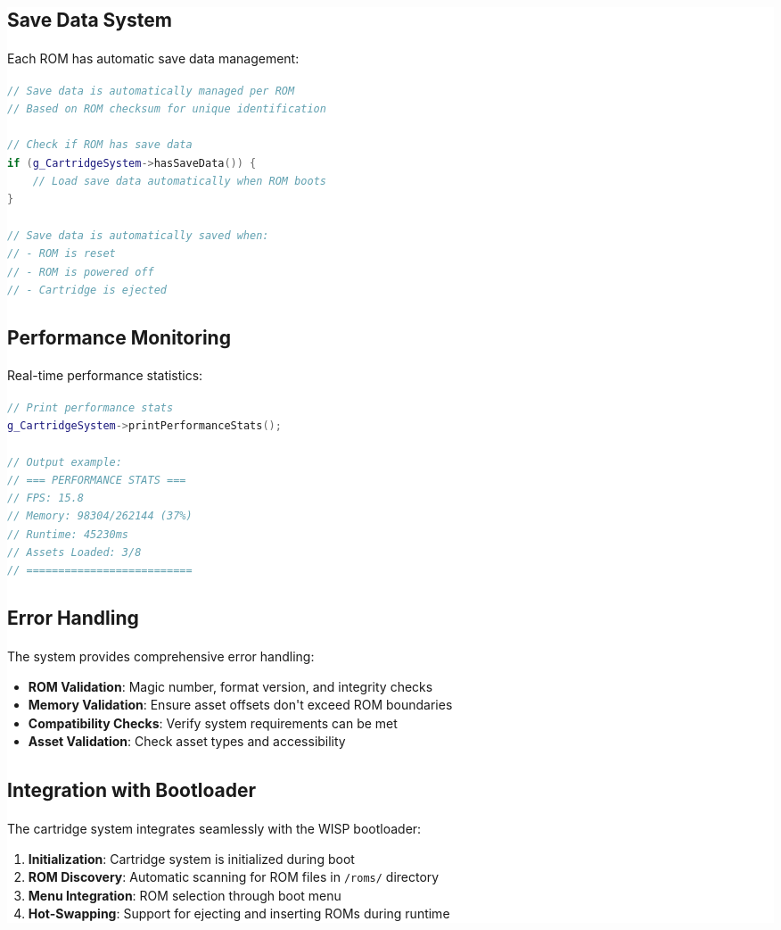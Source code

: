 ## Save Data System

Each ROM has automatic save data management:

```cpp
// Save data is automatically managed per ROM
// Based on ROM checksum for unique identification

// Check if ROM has save data
if (g_CartridgeSystem->hasSaveData()) {
    // Load save data automatically when ROM boots
}

// Save data is automatically saved when:
// - ROM is reset
// - ROM is powered off
// - Cartridge is ejected
```

## Performance Monitoring

Real-time performance statistics:

```cpp
// Print performance stats
g_CartridgeSystem->printPerformanceStats();

// Output example:
// === PERFORMANCE STATS ===
// FPS: 15.8
// Memory: 98304/262144 (37%)
// Runtime: 45230ms
// Assets Loaded: 3/8
// ==========================
```

## Error Handling

The system provides comprehensive error handling:

- **ROM Validation**: Magic number, format version, and integrity checks
- **Memory Validation**: Ensure asset offsets don't exceed ROM boundaries
- **Compatibility Checks**: Verify system requirements can be met
- **Asset Validation**: Check asset types and accessibility

## Integration with Bootloader

The cartridge system integrates seamlessly with the WISP bootloader:

1. **Initialization**: Cartridge system is initialized during boot
2. **ROM Discovery**: Automatic scanning for ROM files in `/roms/` directory
3. **Menu Integration**: ROM selection through boot menu
4. **Hot-Swapping**: Support for ejecting and inserting ROMs during runtime
